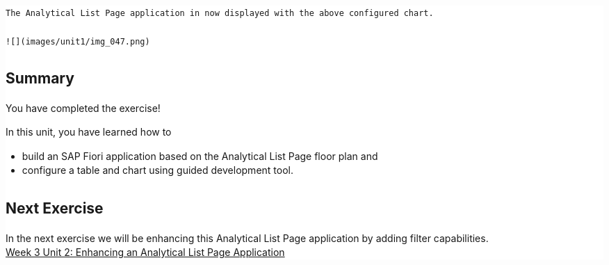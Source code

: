     The Analytical List Page application in now displayed with the above configured chart.

    ![](images/unit1/img_047.png)

## Summary
You have completed the exercise!

In this unit, you have learned how to

- build an SAP Fiori application based on the Analytical List Page floor plan and 
- configure a table and chart using guided development tool.

## Next Exercise
In the next exercise we will be enhancing this Analytical List Page application by adding filter capabilities.<br/>
[Week 3 Unit 2: Enhancing an Analytical List Page Application](unit2.md)






